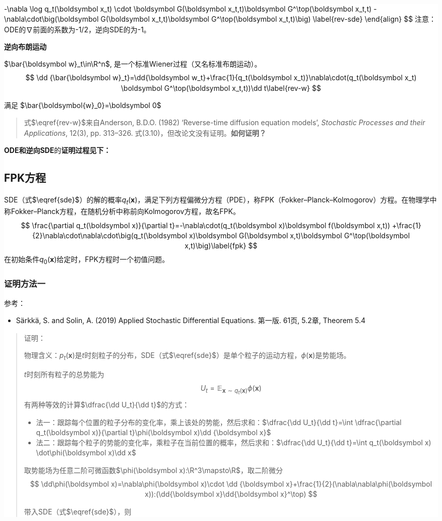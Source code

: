 -\nabla \log q_t(\boldsymbol x_t) \cdot \boldsymbol G(\boldsymbol x_t,t)\boldsymbol G^\top(\boldsymbol x_t,t)
-\nabla\cdot\big(\boldsymbol G(\boldsymbol x_t,t)\boldsymbol G^\top(\boldsymbol x_t,t)\big)
\label{rev-sde}
\end{align}
$$
注意：ODE的$\nabla$前面的系数为-1/2，逆向SDE的为-1。



**逆向布朗运动**

$\bar{\boldsymbol w}_t\in\R^n$​​, 是一个标准Wiener过程（又名标准布朗运动）。
$$
\dd {\bar{\boldsymbol w}_t}=\dd{\boldsymbol w_t}+\frac{1}{q_t(\boldsymbol x_t)}\nabla\cdot(q_t(\boldsymbol x_t) \boldsymbol G^\top(\boldsymbol x_t,t))\dd t\label{rev-w}
$$

满足 $\bar{\boldsymbol{w}_0}=\boldsymbol 0$​​

>   式$\eqref{rev-w}$来自Anderson, B.D.O. (1982) ‘Reverse-time diffusion equation models’, *Stochastic Processes and their Applications*, 12(3), pp. 313–326. 式(3.10)，但改论文没有证明。**如何证明？**



**ODE和逆向SDE**的**证明过程见下：**

## FPK方程

SDE（式$\eqref{sde}$）的解的概率$q_t(\boldsymbol x)$，满足下列方程偏微分方程（PDE），称FPK（Fokker–Planck–Kolmogorov）方程。在物理学中称Fokker–Planck方程，在随机分析中称前向Kolmogorov方程，故名FPK。
$$
\frac{\partial q_t(\boldsymbol x)}{\partial t}=-\nabla\cdot(q_t(\boldsymbol x)\boldsymbol f(\boldsymbol x,t))
+\frac{1}{2}\nabla\cdot\nabla\cdot\big(q_t(\boldsymbol x)\boldsymbol G(\boldsymbol x,t)\boldsymbol G^\top(\boldsymbol x,t)\big)\label{fpk}
$$
在初始条件$q_0(\boldsymbol x)$​给定时，FPK方程时一个初值问题。

### 证明方法一

参考：

*   Särkkä, S. and Solin, A. (2019) Applied Stochastic Differential Equations. 第一版. 61页, 5.2章, Theorem 5.4

>   证明：
>
>   物理含义：$p_t(\boldsymbol x)$是$t$时刻粒子的分布，SDE（式$\eqref{sde}$）是单个粒子的运动方程，$\phi(\boldsymbol x)$是势能场。
>
>   $t$时刻所有粒子的总势能为
>   $$
>   U_t=\mathbb{E}_{\boldsymbol x\sim q_t(\boldsymbol x)} \phi(\boldsymbol x)
>   $$
>   有两种等效的计算$\dfrac{\dd U_t}{\dd t}$的方式：
>
>   *   法一：跟踪每个位置的粒子分布的变化率，乘上该处的势能，然后求和：$\dfrac{\dd U_t}{\dd t}=\int \dfrac{\partial q_t(\boldsymbol x)}{\partial t}\phi(\boldsymbol x)\dd {\boldsymbol x}$
>   *   法二：跟踪每个粒子的势能的变化率，乘粒子在当前位置的概率，然后求和：$\dfrac{\dd U_t}{\dd t}=\int q_t(\boldsymbol x) \dot\phi(\boldsymbol x)\dd x$
>
>   取势能场为任意二阶可微函数$\phi(\boldsymbol x):\R^3\mapsto\R$，取二阶微分
>   $$
>   \dd\phi(\boldsymbol x)=\nabla\phi(\boldsymbol x)\cdot \dd {\boldsymbol x}+\frac{1}{2}(\nabla\nabla\phi(\boldsymbol x)):(\dd{\boldsymbol x}\dd{\boldsymbol x}^\top)
>   $$
>
>   带入SDE（式$\eqref{sde}$），则